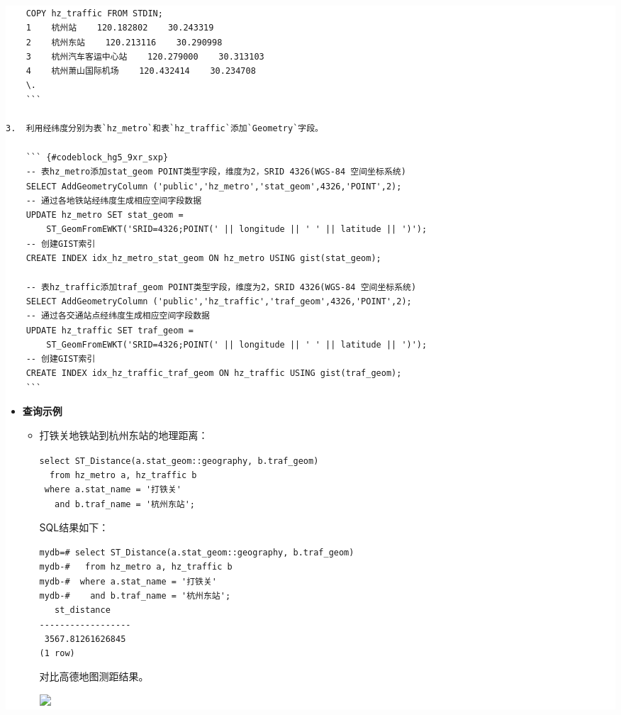         COPY hz_traffic FROM STDIN;
        1    杭州站    120.182802    30.243319
        2    杭州东站    120.213116    30.290998
        3    杭州汽车客运中心站    120.279000    30.313103
        4    杭州萧山国际机场    120.432414    30.234708
        \.
        ```

    3.  利用经纬度分别为表`hz_metro`和表`hz_traffic`添加`Geometry`字段。

        ``` {#codeblock_hg5_9xr_sxp}
        -- 表hz_metro添加stat_geom POINT类型字段，维度为2，SRID 4326(WGS-84 空间坐标系统)
        SELECT AddGeometryColumn ('public','hz_metro','stat_geom',4326,'POINT',2);
        -- 通过各地铁站经纬度生成相应空间字段数据
        UPDATE hz_metro SET stat_geom = 
            ST_GeomFromEWKT('SRID=4326;POINT(' || longitude || ' ' || latitude || ')');
        -- 创建GIST索引
        CREATE INDEX idx_hz_metro_stat_geom ON hz_metro USING gist(stat_geom);
        
        -- 表hz_traffic添加traf_geom POINT类型字段，维度为2，SRID 4326(WGS-84 空间坐标系统)
        SELECT AddGeometryColumn ('public','hz_traffic','traf_geom',4326,'POINT',2);
        -- 通过各交通站点经纬度生成相应空间字段数据
        UPDATE hz_traffic SET traf_geom =
            ST_GeomFromEWKT('SRID=4326;POINT(' || longitude || ' ' || latitude || ')');
        -- 创建GIST索引
        CREATE INDEX idx_hz_traffic_traf_geom ON hz_traffic USING gist(traf_geom);
        ```

-   **查询示例** 
    -   打铁关地铁站到杭州东站的地理距离：

        ``` {#codeblock_ylb_15k_ojw}
        select ST_Distance(a.stat_geom::geography, b.traf_geom)
          from hz_metro a, hz_traffic b
         where a.stat_name = '打铁关'
           and b.traf_name = '杭州东站';
        ```

        SQL结果如下：

        ``` {#codeblock_1kh_1gb_loe}
        mydb=# select ST_Distance(a.stat_geom::geography, b.traf_geom)
        mydb-#   from hz_metro a, hz_traffic b
        mydb-#  where a.stat_name = '打铁关'
        mydb-#    and b.traf_name = '杭州东站';
           st_distance
        ------------------
         3567.81261626845
        (1 row)
        ```

        对比高德地图测距结果。

        ![](http://static-aliyun-doc.oss-cn-hangzhou.aliyuncs.com/assets/img/1135059/156436767753658_zh-CN.png)
